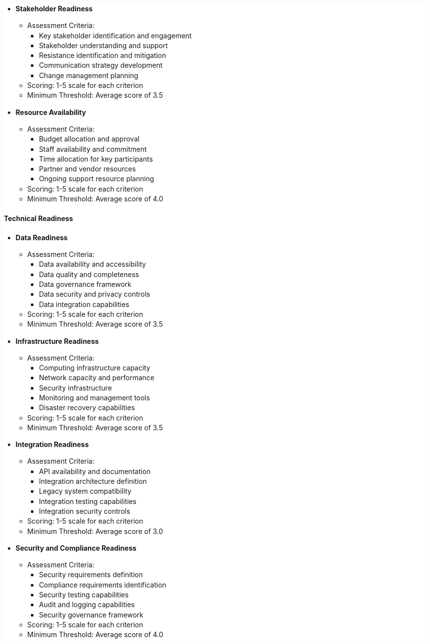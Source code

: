 - **Stakeholder Readiness**
  - Assessment Criteria:
    - Key stakeholder identification and engagement
    - Stakeholder understanding and support
    - Resistance identification and mitigation
    - Communication strategy development
    - Change management planning
  - Scoring: 1-5 scale for each criterion
  - Minimum Threshold: Average score of 3.5

- **Resource Availability**
  - Assessment Criteria:
    - Budget allocation and approval
    - Staff availability and commitment
    - Time allocation for key participants
    - Partner and vendor resources
    - Ongoing support resource planning
  - Scoring: 1-5 scale for each criterion
  - Minimum Threshold: Average score of 4.0

#### Technical Readiness
- **Data Readiness**
  - Assessment Criteria:
    - Data availability and accessibility
    - Data quality and completeness
    - Data governance framework
    - Data security and privacy controls
    - Data integration capabilities
  - Scoring: 1-5 scale for each criterion
  - Minimum Threshold: Average score of 3.5

- **Infrastructure Readiness**
  - Assessment Criteria:
    - Computing infrastructure capacity
    - Network capacity and performance
    - Security infrastructure
    - Monitoring and management tools
    - Disaster recovery capabilities
  - Scoring: 1-5 scale for each criterion
  - Minimum Threshold: Average score of 3.5

- **Integration Readiness**
  - Assessment Criteria:
    - API availability and documentation
    - Integration architecture definition
    - Legacy system compatibility
    - Integration testing capabilities
    - Integration security controls
  - Scoring: 1-5 scale for each criterion
  - Minimum Threshold: Average score of 3.0

- **Security and Compliance Readiness**
  - Assessment Criteria:
    - Security requirements definition
    - Compliance requirements identification
    - Security testing capabilities
    - Audit and logging capabilities
    - Security governance framework
  - Scoring: 1-5 scale for each criterion
  - Minimum Threshold: Average score of 4.0
